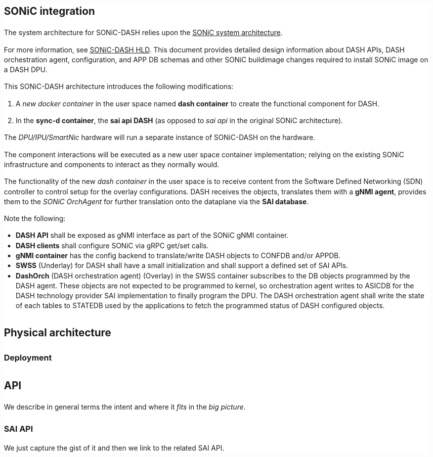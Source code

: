 ## SONiC integration

The system architecture for SONiC-DASH relies upon the [SONiC system architecture](https://github.com/Azure/SONiC/wiki/Architecture). 

For more information, see [SONiC-DASH HLD](https://github.com/prsunny/DASH/blob/main/Documentation/dash-sonic-hld.md). This document provides detailed design information about DASH APIs, DASH orchestration agent, configuration, and APP DB schemas and other SONiC buildimage changes required to install SONiC image on a DASH DPU. 

This SONiC-DASH architecture introduces the following  modifications:

1. A *new docker container* in the user space named **dash container** to create the functional component for DASH.

2. In the **sync-d container**, the **sai api DASH** (as opposed to *sai api* in the original SONiC architecture).  

The *DPU/IPU/SmartNic* hardware will run a separate instance of SONiC-DASH on the hardware.  

The component interactions will be executed as a new user space container implementation; relying on the existing SONiC infrastructure and components to interact as they normally would.  

The functionality of the new *dash container* in the user space is to receive content from the Software Defined Networking (SDN) controller to control setup for the overlay configurations. DASH receives the objects, translates them with a **gNMI agent**, provides them to the *SONiC OrchAgent* for further translation onto the dataplane via the **SAI database**. 

Note the following:

- **DASH API** shall be exposed as gNMI interface as part of the SONiC gNMI container. 
- **DASH clients** shall configure SONiC via gRPC get/set calls. 
- **gNMI container** has the config backend to translate/write  DASH objects to CONFDB and/or APPDB.
- **SWSS** (Underlay) for DASH shall have a small initialization and shall support a defined set of SAI APIs.
- **DashOrch** (DASH orchestration agent) (Overlay) in the SWSS container subscribes to the DB objects programmed by the DASH agent. These objects are not expected to be programmed to kernel, so orchestration agent writes to ASICDB for the DASH technology provider SAI implementation to finally program the DPU. The DASH orchestration agent shall write the state of each tables to STATEDB used by the applications to fetch the programmed status of DASH configured objects. 

## Physical architecture  

### Deployment


## API

We describe in general terms the intent and where it *fits* in the *big picture*.
### SAI API

We just capture the gist of it and then we link to the related SAI API. 

